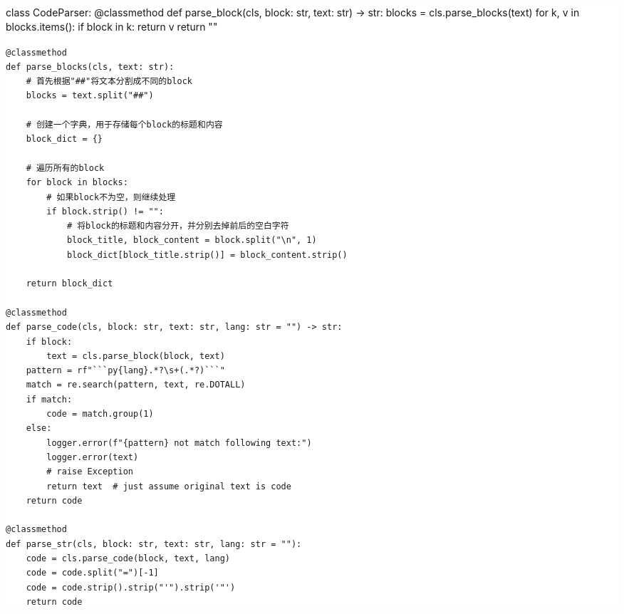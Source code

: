 ```py
```
class CodeParser:
    @classmethod
    def parse_block(cls, block: str, text: str) -> str:
        blocks = cls.parse_blocks(text)
        for k, v in blocks.items():
            if block in k:
                return v
        return ""

    @classmethod
    def parse_blocks(cls, text: str):
        # 首先根据"##"将文本分割成不同的block
        blocks = text.split("##")

        # 创建一个字典，用于存储每个block的标题和内容
        block_dict = {}

        # 遍历所有的block
        for block in blocks:
            # 如果block不为空，则继续处理
            if block.strip() != "":
                # 将block的标题和内容分开，并分别去掉前后的空白字符
                block_title, block_content = block.split("\n", 1)
                block_dict[block_title.strip()] = block_content.strip()

        return block_dict

    @classmethod
    def parse_code(cls, block: str, text: str, lang: str = "") -> str:
        if block:
            text = cls.parse_block(block, text)
        pattern = rf"```py{lang}.*?\s+(.*?)```"
        match = re.search(pattern, text, re.DOTALL)
        if match:
            code = match.group(1)
        else:
            logger.error(f"{pattern} not match following text:")
            logger.error(text)
            # raise Exception
            return text  # just assume original text is code
        return code

    @classmethod
    def parse_str(cls, block: str, text: str, lang: str = ""):
        code = cls.parse_code(block, text, lang)
        code = code.split("=")[-1]
        code = code.strip().strip("'").strip('"')
        return code
